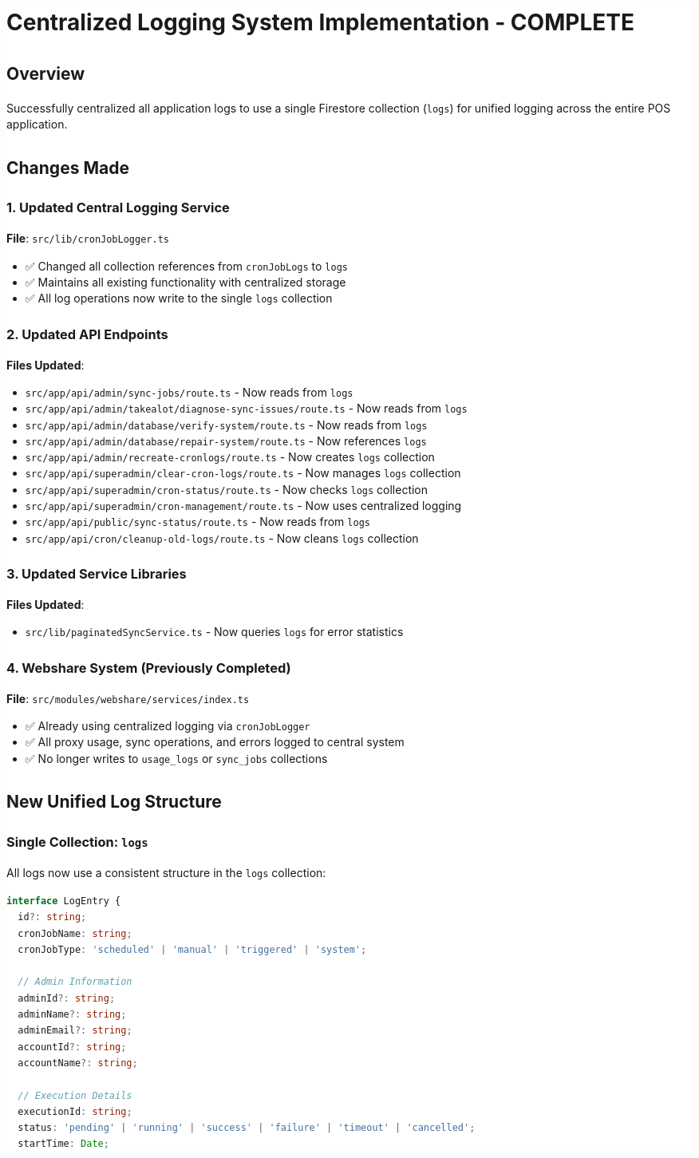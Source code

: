 # Centralized Logging System Implementation - COMPLETE

## Overview
Successfully centralized all application logs to use a single Firestore collection (`logs`) for unified logging across the entire POS application.

## Changes Made

### 1. Updated Central Logging Service
**File**: `src/lib/cronJobLogger.ts`
- ✅ Changed all collection references from `cronJobLogs` to `logs`
- ✅ Maintains all existing functionality with centralized storage
- ✅ All log operations now write to the single `logs` collection

### 2. Updated API Endpoints
**Files Updated**:
- `src/app/api/admin/sync-jobs/route.ts` - Now reads from `logs`
- `src/app/api/admin/takealot/diagnose-sync-issues/route.ts` - Now reads from `logs`
- `src/app/api/admin/database/verify-system/route.ts` - Now reads from `logs`
- `src/app/api/admin/database/repair-system/route.ts` - Now references `logs`
- `src/app/api/admin/recreate-cronlogs/route.ts` - Now creates `logs` collection
- `src/app/api/superadmin/clear-cron-logs/route.ts` - Now manages `logs` collection
- `src/app/api/superadmin/cron-status/route.ts` - Now checks `logs` collection
- `src/app/api/superadmin/cron-management/route.ts` - Now uses centralized logging
- `src/app/api/public/sync-status/route.ts` - Now reads from `logs`
- `src/app/api/cron/cleanup-old-logs/route.ts` - Now cleans `logs` collection

### 3. Updated Service Libraries
**Files Updated**:
- `src/lib/paginatedSyncService.ts` - Now queries `logs` for error statistics

### 4. Webshare System (Previously Completed)
**File**: `src/modules/webshare/services/index.ts`
- ✅ Already using centralized logging via `cronJobLogger`
- ✅ All proxy usage, sync operations, and errors logged to central system
- ✅ No longer writes to `usage_logs` or `sync_jobs` collections

## New Unified Log Structure

### Single Collection: `logs`
All logs now use a consistent structure in the `logs` collection:

```typescript
interface LogEntry {
  id?: string;
  cronJobName: string;
  cronJobType: 'scheduled' | 'manual' | 'triggered' | 'system';
  
  // Admin Information
  adminId?: string;
  adminName?: string;
  adminEmail?: string;
  accountId?: string;
  accountName?: string;
  
  // Execution Details
  executionId: string;
  status: 'pending' | 'running' | 'success' | 'failure' | 'timeout' | 'cancelled';
  startTime: Date;
```